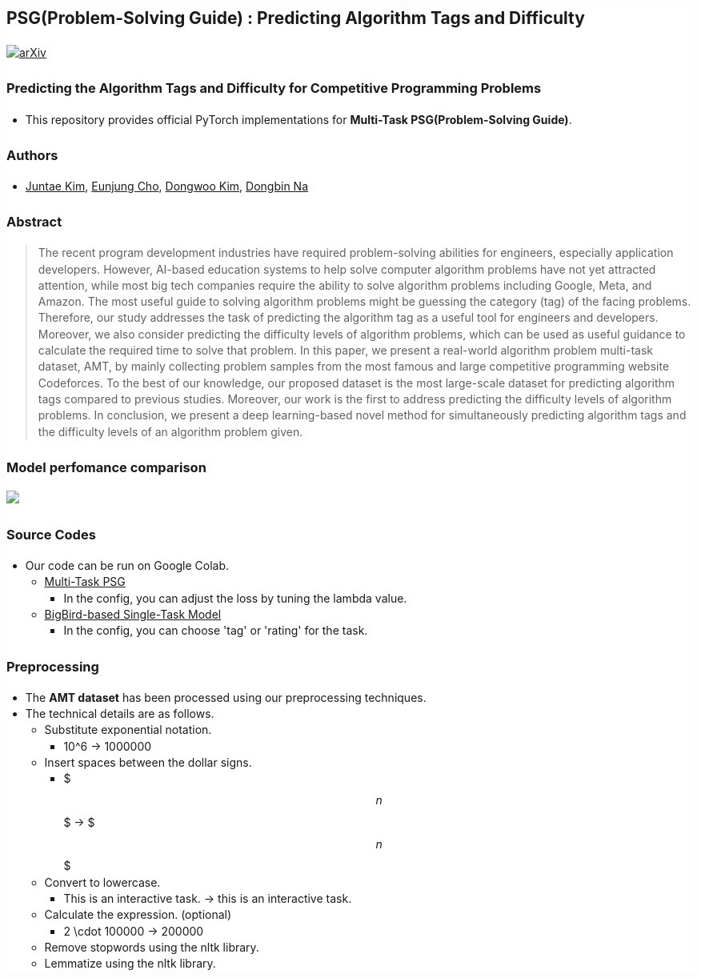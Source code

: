 ## PSG(Problem-Solving Guide) : Predicting Algorithm Tags and Difficulty

[![arXiv](https://img.shields.io/badge/arXiv-2310.05791-b31b1b.svg)](https://arxiv.org/abs/2310.05791)

### Predicting the Algorithm Tags and Difficulty for Competitive Programming Problems

* This repository provides official PyTorch implementations for <b>Multi-Task PSG(Problem-Solving Guide)</b>.

### Authors

* [Juntae Kim](https://github.com/sronger), [Eunjung Cho](https://github.com/EunJung516), [Dongwoo Kim](https://github.com/kidw0124), [Dongbin Na](https://github.com/ndb796)

### Abstract

> The recent program development industries have required problem-solving abilities
for engineers, especially application developers. However, AI-based education
systems to help solve computer algorithm problems have not yet attracted attention,
while most big tech companies require the ability to solve algorithm problems
including Google, Meta, and Amazon. The most useful guide to solving algorithm
problems might be guessing the category (tag) of the facing problems. Therefore,
our study addresses the task of predicting the algorithm tag as a useful tool for
engineers and developers. Moreover, we also consider predicting the difficulty
levels of algorithm problems, which can be used as useful guidance to calculate the
required time to solve that problem. In this paper, we present a real-world algorithm
problem multi-task dataset, AMT, by mainly collecting problem samples from the
most famous and large competitive programming website Codeforces. To the best
of our knowledge, our proposed dataset is the most large-scale dataset for predicting
algorithm tags compared to previous studies. Moreover, our work is the first to
address predicting the difficulty levels of algorithm problems. In conclusion, we
present a deep learning-based novel method for simultaneously predicting algorithm
tags and the difficulty levels of an algorithm problem given.

### Model perfomance comparison

<img src="https://github.com/sronger/bigbird-test/assets/79131091/26f2ae33-39dd-4b4b-a38c-8ae9f1256147" width="90%">

### Source Codes
* Our code can be run on Google Colab.
  * [Multi-Task PSG](https://colab.research.google.com/drive/1dhnU-EqRz4jI4acqUXavaYnO_oYNhct1?usp=sharing)
     * In the config, you can adjust the loss by tuning the lambda value.
  * [BigBird-based Single-Task Model](https://colab.research.google.com/drive/10Vfh_eBl6WfMA_fjQ_PcEqeIjWJbPCVB?usp=sharing)
     * In the config, you can choose 'tag' or 'rating' for the task.

### Preprocessing
* The **AMT dataset** has been processed using our preprocessing techniques.
* The technical details are as follows.
  * Substitute exponential notation.
    * 10^6 -> 1000000
  * Insert spaces between the dollar signs.
    * $$$n$$$ -> $$$ n $$$
  * Convert to lowercase.
    * This is an interactive task. -> this is an interactive task.
  * Calculate the expression. (optional)
    * 2 \cdot 100000 -> 200000
  * Remove stopwords using the nltk library.
  * Lemmatize using the nltk library.